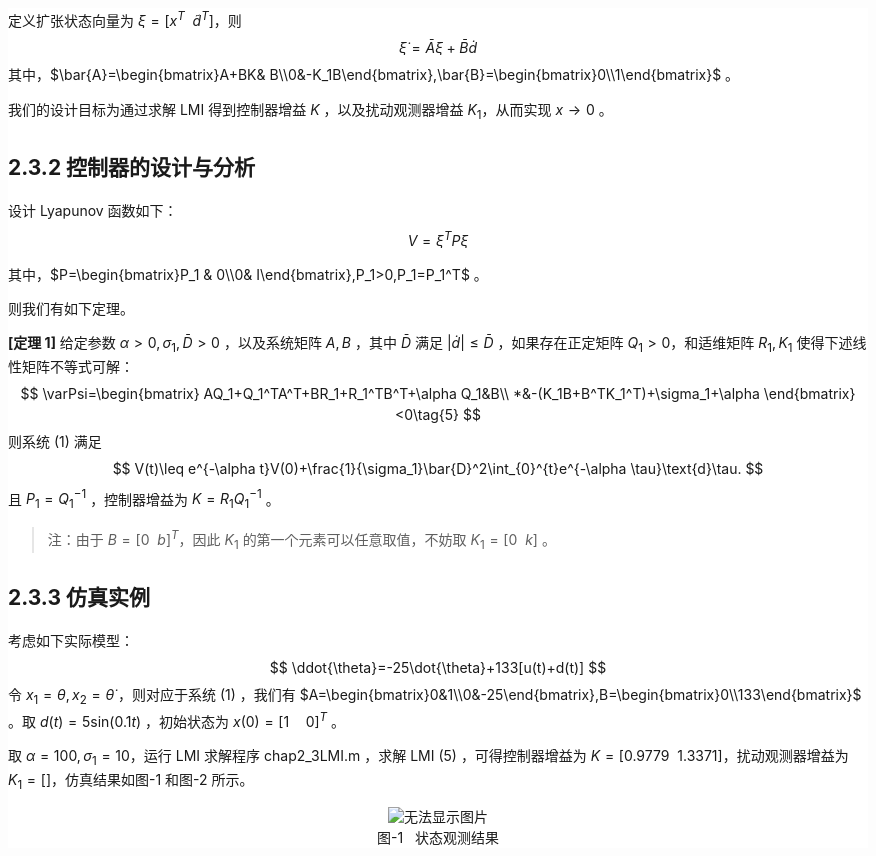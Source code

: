 定义扩张状态向量为 $\xi=[x^T\ \ \tilde{d}^T]$​ ，则
$$
\dot{\xi}=\bar{A}\xi+\bar{B}\dot{d}
$$
其中，$\bar{A}=\begin{bmatrix}A+BK& B\\0&-K_1B\end{bmatrix},\bar{B}=\begin{bmatrix}0\\1\end{bmatrix}$ 。

我们的设计目标为通过求解 LMI 得到控制器增益 $K$ ，以及扰动观测器增益 $K_1$，从而实现 $x\rightarrow 0$ 。



## 2.3.2  控制器的设计与分析

设计 Lyapunov 函数如下：
$$
V=\xi^TP\xi\tag{4}
$$

其中，$P=\begin{bmatrix}P_1 & 0\\0& I\end{bmatrix},P_1>0,P_1=P_1^T$ 。

则我们有如下定理。

**[定理  1]**   给定参数 $\alpha>0,\sigma_1,\bar{D}>0$ ，以及系统矩阵 $A,B$ ，其中 $\bar{D}$ 满足 $|\dot{d}|\leq \bar{D}$ ，如果存在正定矩阵 $Q_1>0$，和适维矩阵 $R_1,K_1$ 使得下述线性矩阵不等式可解：
$$
\varPsi=\begin{bmatrix}
AQ_1+Q_1^TA^T+BR_1+R_1^TB^T+\alpha Q_1&B\\
*&-(K_1B+B^TK_1^T)+\sigma_1+\alpha
\end{bmatrix}<0\tag{5}
$$
则系统 $(1)$​ 满足
$$
V(t)\leq e^{-\alpha t}V(0)+\frac{1}{\sigma_1}\bar{D}^2\int_{0}^{t}e^{-\alpha \tau}\text{d}\tau.
$$
且 $P_1=Q_1^{-1}$ ，控制器增益为 $K=R_1Q_1^{-1}$ 。

> 注：由于 $B=[0\ \ b]^T$，因此 $K_1$ 的第一个元素可以任意取值，不妨取 $K_1=[0\ \ k]$ 。


## 2.3.3  仿真实例

考虑如下实际模型：
$$
\ddot{\theta}=-25\dot{\theta}+133[u(t)+d(t)]
$$
令 $x_1=\theta,x_2=\dot{\theta}$ ，则对应于系统 $(1)$ ，我们有 $A=\begin{bmatrix}0&1\\0&-25\end{bmatrix},B=\begin{bmatrix}0\\133\end{bmatrix}$ 。取 $d(t)=5\text{sin}(0.1t)$ ，初始状态为 $x(0)=[1\quad 0]^T$ 。

取 $\alpha=100,\sigma_1=10$，运行 LMI 求解程序 chap2_3LMI.m ，求解 LMI $(5)$ ，可得控制器增益为 $K=[0.9779\ \ 1.3371]$，扰动观测器增益为 $K_1=[]$，仿真结果如图-1 和图-2 所示。

<div>			
    <center>	
    <img src="D:\Typora\Documents\自动控制\基于LMI的控制系统分析与设计\Chap6_状态观测器设计\figure\chap6_1状态观测.jpg"
         alt="无法显示图片"
         width="80%"
         style="zoom:"/>
    <br>		
    图-1 &nbsp 状态观测结果	
    </center>
</div>
